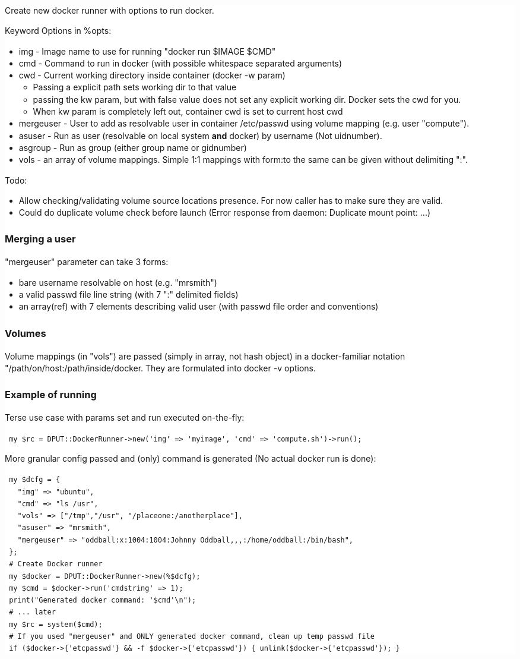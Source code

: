 Create new docker runner with options to run docker.

Keyword Options in %opts:
- img - Image name to use for running "docker run $IMAGE $CMD"
- cmd - Command to run in docker (with possible whitespace separated arguments)
- cwd - Current working directory inside container (docker -w param)
  - Passing a explicit path sets working dir to that value
  - passing the kw param, but with false value does not set any explicit working dir. Docker sets the cwd for you.
  - When kw param is completely left out, container cwd is set to current host cwd
- mergeuser - User to add as resolvable user in container /etc/passwd using volume mapping (e.g. user "compute").
- asuser - Run as user (resolvable on local system **and** docker) by username (Not uidnumber).
- asgroup - Run as group (either group name or gidnumber)
- vols - an array of volume mappings. Simple 1:1 mappings with form:to the same can be given without delimiting ":".

Todo:
- Allow checking/validating volume source locations presence. For now caller has to make sure
they are valid.
- Could do duplicate volume check before launch (Error response from daemon: Duplicate mount point: ...)
 
### Merging a user

"mergeuser" parameter can take 3 forms:

- bare username resolvable on host (e.g. "mrsmith")
- a valid passwd file line string (with 7 ":" delimited fields)
- an array(ref) with 7 elements describing valid user (with passwd file order and conventions)

### Volumes

Volume mappings (in "vols") are passed (simply in array, not hash object) in a docker-familiar notation
"/path/on/host:/path/inside/docker. They are formulated into docker -v options.

### Example of running

Terse use case with params set and run executed on-the-fly:

     my $rc = DPUT::DockerRunner->new('img' => 'myimage', 'cmd' => 'compute.sh')->run();

More granular config passed and (only) command is generated (No actual docker run is done):

     my $dcfg = {
       "img" => "ubuntu",
       "cmd" => "ls /usr",
       "vols" => ["/tmp","/usr", "/placeone:/anotherplace"],
       "asuser" => "mrsmith",
       "mergeuser" => "oddball:x:1004:1004:Johnny Oddball,,,:/home/oddball:/bin/bash",
     };
     # Create Docker runner
     my $docker = DPUT::DockerRunner->new(%$dcfg);
     my $cmd = $docker->run('cmdstring' => 1);
     print("Generated docker command: '$cmd'\n");
     # ... later
     my $rc = system($cmd);
     # If you used "mergeuser" and ONLY generated docker command, clean up temp passwd file
     if ($docker->{'etcpasswd'} && -f $docker->{'etcpasswd'}) { unlink($docker->{'etcpasswd'}); }

